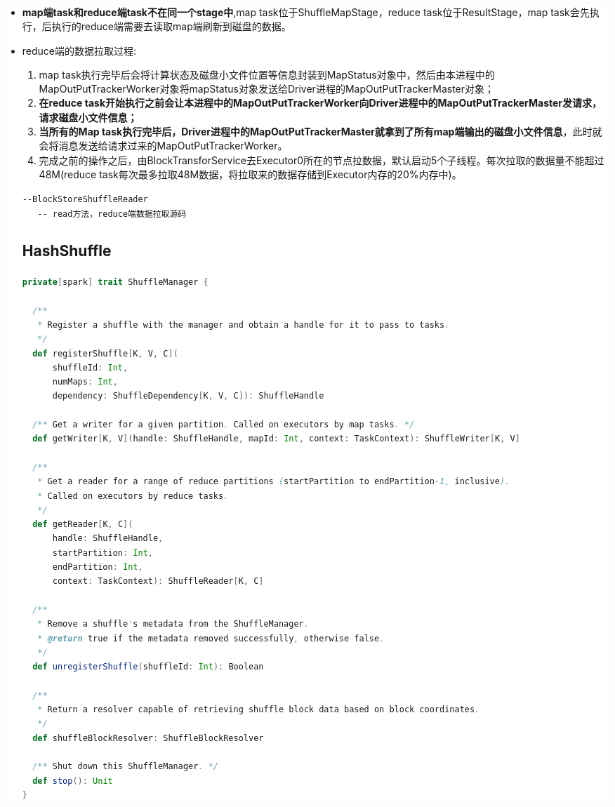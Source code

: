 * **map端task和reduce端task不在同一个stage中**,map task位于ShuffleMapStage，reduce task位于ResultStage，map task会先执行，后执行的reduce端需要去读取map端刷新到磁盘的数据。

* reduce端的数据拉取过程:

  1. map task执行完毕后会将计算状态及磁盘小文件位置等信息封装到MapStatus对象中，然后由本进程中的MapOutPutTrackerWorker对象将mapStatus对象发送给Driver进程的MapOutPutTrackerMaster对象；
  2. **在reduce task开始执行之前会让本进程中的MapOutPutTrackerWorker向Driver进程中的MapOutPutTrackerMaster发请求，请求磁盘小文件信息；**
  3. **当所有的Map task执行完毕后，Driver进程中的MapOutPutTrackerMaster就拿到了所有map端输出的磁盘小文件信息**，此时就会将消息发送给请求过来的MapOutPutTrackerWorker。
  4. 完成之前的操作之后，由BlockTransforService去Executor0所在的节点拉数据，默认启动5个子线程。每次拉取的数据量不能超过48M(reduce task每次最多拉取48M数据，将拉取来的数据存储到Executor内存的20%内存中)。

  ```
  --BlockStoreShuffleReader
     -- read方法，reduce端数据拉取源码
  ```

  ## HashShuffle

  ```scala
  private[spark] trait ShuffleManager {
  
    /**
     * Register a shuffle with the manager and obtain a handle for it to pass to tasks.
     */
    def registerShuffle[K, V, C](
        shuffleId: Int,
        numMaps: Int,
        dependency: ShuffleDependency[K, V, C]): ShuffleHandle
  
    /** Get a writer for a given partition. Called on executors by map tasks. */
    def getWriter[K, V](handle: ShuffleHandle, mapId: Int, context: TaskContext): ShuffleWriter[K, V]
  
    /**
     * Get a reader for a range of reduce partitions (startPartition to endPartition-1, inclusive).
     * Called on executors by reduce tasks.
     */
    def getReader[K, C](
        handle: ShuffleHandle,
        startPartition: Int,
        endPartition: Int,
        context: TaskContext): ShuffleReader[K, C]
  
    /**
     * Remove a shuffle's metadata from the ShuffleManager.
     * @return true if the metadata removed successfully, otherwise false.
     */
    def unregisterShuffle(shuffleId: Int): Boolean
  
    /**
     * Return a resolver capable of retrieving shuffle block data based on block coordinates.
     */
    def shuffleBlockResolver: ShuffleBlockResolver
  
    /** Shut down this ShuffleManager. */
    def stop(): Unit
  }
  ```
